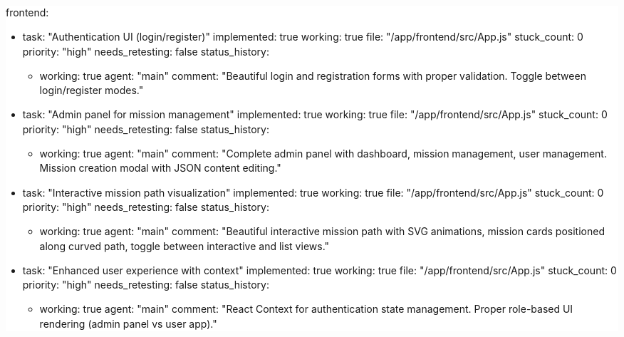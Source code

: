frontend:
  - task: "Authentication UI (login/register)"
    implemented: true
    working: true
    file: "/app/frontend/src/App.js"
    stuck_count: 0
    priority: "high"
    needs_retesting: false
    status_history:
      - working: true
        agent: "main"
        comment: "Beautiful login and registration forms with proper validation. Toggle between login/register modes."

  - task: "Admin panel for mission management"
    implemented: true
    working: true
    file: "/app/frontend/src/App.js"
    stuck_count: 0
    priority: "high"
    needs_retesting: false
    status_history:
      - working: true
        agent: "main"
        comment: "Complete admin panel with dashboard, mission management, user management. Mission creation modal with JSON content editing."

  - task: "Interactive mission path visualization"
    implemented: true
    working: true
    file: "/app/frontend/src/App.js"
    stuck_count: 0
    priority: "high"
    needs_retesting: false
    status_history:
      - working: true
        agent: "main"
        comment: "Beautiful interactive mission path with SVG animations, mission cards positioned along curved path, toggle between interactive and list views."

  - task: "Enhanced user experience with context"
    implemented: true
    working: true
    file: "/app/frontend/src/App.js"
    stuck_count: 0
    priority: "high"
    needs_retesting: false
    status_history:
      - working: true
        agent: "main"
        comment: "React Context for authentication state management. Proper role-based UI rendering (admin panel vs user app)."
